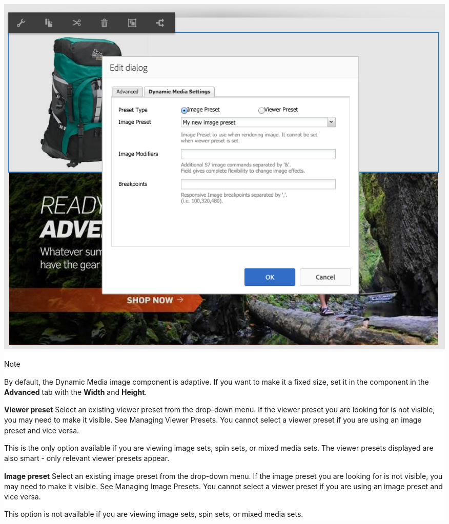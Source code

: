 ![](assets/chlimage_1-83.png)

>[!NOTE]
>
>By default, the Dynamic Media image component is adaptive. If you want to make it a fixed size, set it in the component in the **Advanced** tab with the **Width** and **Height**.

**Viewer preset** Select an existing viewer preset from the drop-down menu. If the viewer preset you are looking for is not visible, you may need to make it visible. See Managing Viewer Presets. You cannot select a viewer preset if you are using an image preset and vice versa.

This is the only option available if you are viewing image sets, spin sets, or mixed media sets. The viewer presets displayed are also smart - only relevant viewer presets appear.

**Image preset** Select an existing image preset from the drop-down menu. If the image preset you are looking for is not visible, you may need to make it visible. See Managing Image Presets. You cannot select a viewer preset if you are using an image preset and vice versa.

This option is not available if you are viewing image sets, spin sets, or mixed media sets.
